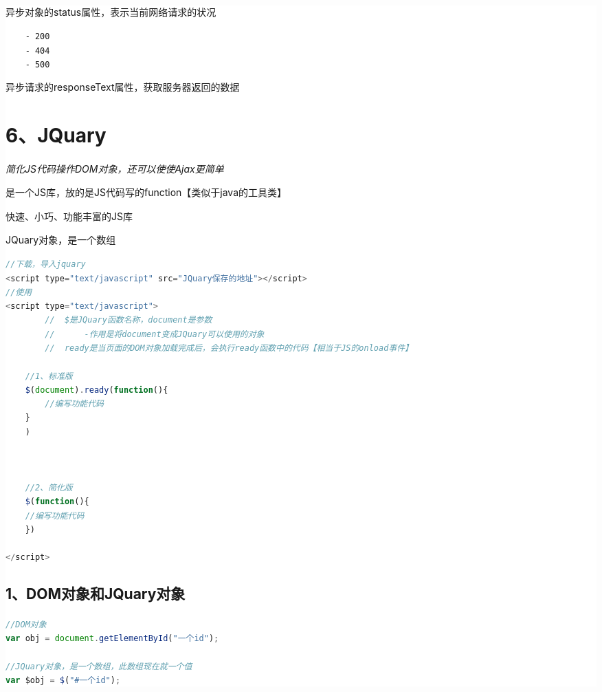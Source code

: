 异步对象的status属性，表示当前网络请求的状况

		- 200
		- 404
		- 500

异步请求的responseText属性，获取服务器返回的数据





# 6、JQuary

*简化JS代码操作DOM对象，还可以使使Ajax更简单*

是一个JS库，放的是JS代码写的function【类似于java的工具类】

快速、小巧、功能丰富的JS库

JQuary对象，是一个数组



```js
//下载，导入jquary
<script type="text/javascript" src="JQuary保存的地址"></script>
//使用
<script type="text/javascript">
    	//	$是JQuary函数名称，document是参数
    	//		-作用是将document变成JQuary可以使用的对象
    	//	ready是当页面的DOM对象加载完成后，会执行ready函数中的代码【相当于JS的onload事件】
    
    //1、标准版
    $(document).ready(function(){
    	//编写功能代码
    }
    )
    
    
    
    //2、简化版
    $(function(){
    //编写功能代码
    })
    
</script>
```



## 1、DOM对象和JQuary对象

```js
//DOM对象
var obj = document.getElementById("一个id");

//JQuary对象，是一个数组，此数组现在就一个值
var $obj = $("#一个id");
```
